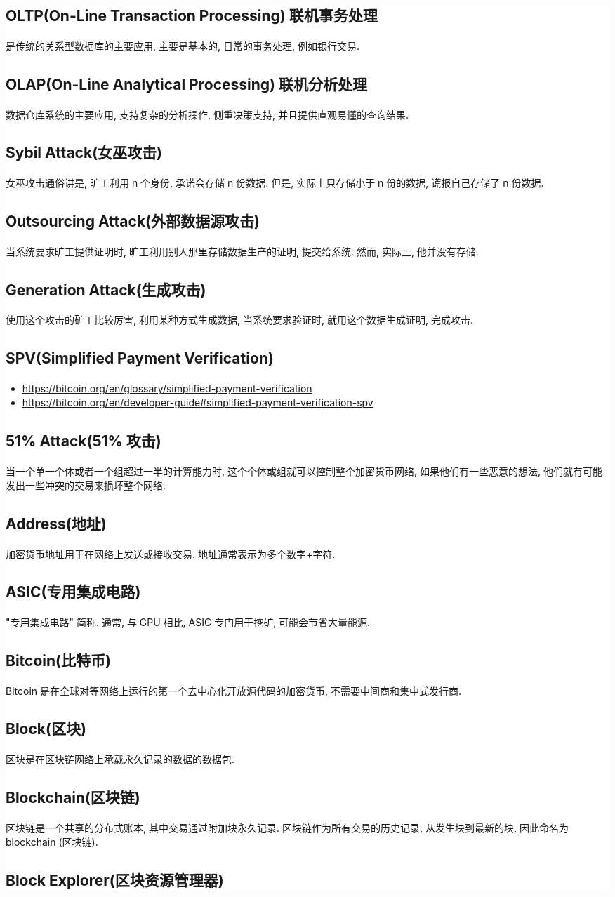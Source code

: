 ## OLTP(On-Line Transaction Processing) 联机事务处理
是传统的关系型数据库的主要应用, 主要是基本的, 日常的事务处理, 例如银行交易.

## OLAP(On-Line Analytical Processing) 联机分析处理
数据仓库系统的主要应用, 支持复杂的分析操作, 侧重决策支持, 并且提供直观易懂的查询结果.

## Sybil Attack(女巫攻击)
女巫攻击通俗讲是, 旷工利用 n 个身份, 承诺会存储 n 份数据. 但是, 实际上只存储小于 n 份的数据, 谎报自己存储了 n 份数据.

## Outsourcing Attack(外部数据源攻击)
当系统要求旷工提供证明时, 旷工利用别人那里存储数据生产的证明, 提交给系统. 然而, 实际上, 他并没有存储.

## Generation Attack(生成攻击)
使用这个攻击的矿工比较厉害, 利用某种方式生成数据, 当系统要求验证时, 就用这个数据生成证明, 完成攻击.

## SPV(Simplified Payment Verification)
* <https://bitcoin.org/en/glossary/simplified-payment-verification>
* <https://bitcoin.org/en/developer-guide#simplified-payment-verification-spv>

## 51% Attack(51% 攻击)

当一个单一个体或者一个组超过一半的计算能力时, 这个个体或组就可以控制整个加密货币网络, 如果他们有一些恶意的想法, 他们就有可能发出一些冲突的交易来损坏整个网络.

## Address(地址)

加密货币地址用于在网络上发送或接收交易. 地址通常表示为多个数字+字符.

## ASIC(专用集成电路)

"专用集成电路" 简称. 通常, 与 GPU 相比, ASIC 专门用于挖矿, 可能会节省大量能源.

## Bitcoin(比特币)

Bitcoin 是在全球对等网络上运行的第一个去中心化开放源代码的加密货币, 不需要中间商和集中式发行商.

## Block(区块)

区块是在区块链网络上承载永久记录的数据的数据包.

## Blockchain(区块链)

区块链是一个共享的分布式账本, 其中交易通过附加块永久记录. 区块链作为所有交易的历史记录, 从发生块到最新的块, 因此命名为 blockchain (区块链).

## Block Explorer(区块资源管理器)
